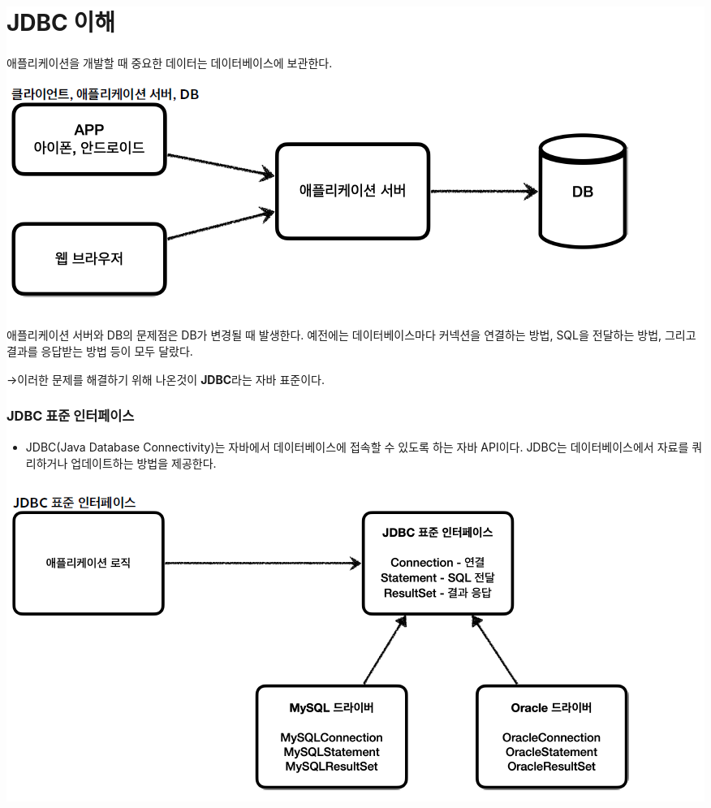 # JDBC 이해

애플리케이션을 개발할 때 중요한 데이터는 데이터베이스에 보관한다.


![alt text](Untitled.png)

애플리케이션 서버와 DB의 문제점은 DB가 변경될 때 발생한다. 예전에는 데이터베이스마다 커넥션을 연결하는 방법, SQL을 전달하는 방법, 그리고 결과를 응답받는 방법 등이 모두 달랐다.

→이러한 문제를 해결하기 위해 나온것이 **JDBC**라는 자바 표준이다.

### JDBC 표준 인터페이스

- JDBC(Java Database Connectivity)는 자바에서 데이터베이스에 접속할 수 있도록 하는 자바 API이다. JDBC는 데이터베이스에서 자료를 쿼리하거나 업데이트하는 방법을 제공한다.

![alt text](<Untitled 1.png>)
